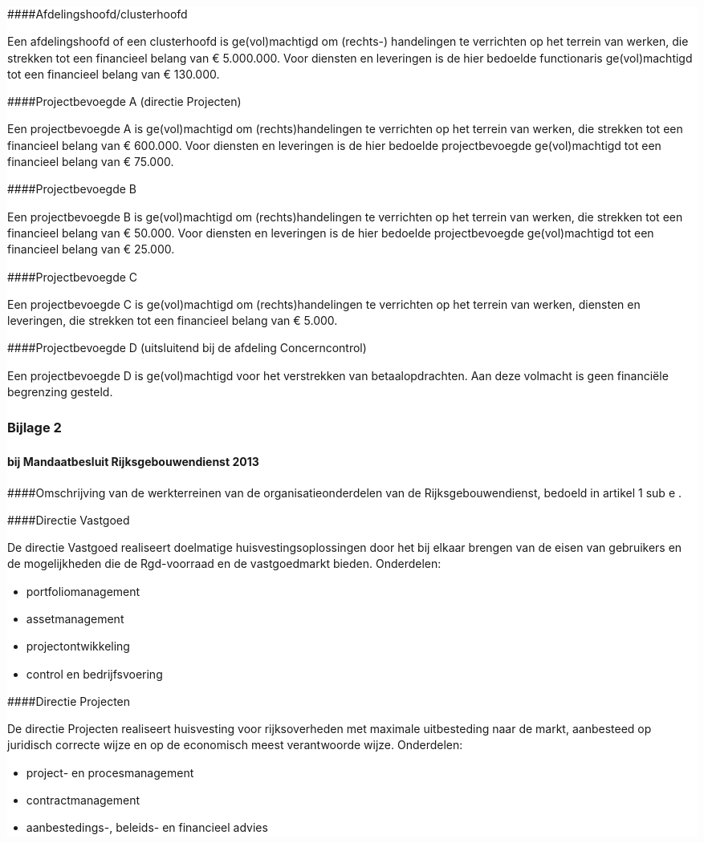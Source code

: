 ####Afdelingshoofd/clusterhoofd

Een afdelingshoofd of een clusterhoofd is ge(vol)machtigd om (rechts-) handelingen te verrichten op het terrein van werken, die strekken tot een financieel belang van € 5.000.000. Voor diensten en leveringen is de hier bedoelde functionaris ge(vol)machtigd tot een financieel belang van € 130.000. 

####Projectbevoegde A (directie Projecten)

Een projectbevoegde A is ge(vol)machtigd om (rechts)handelingen te verrichten op het terrein van werken, die strekken tot een financieel belang van € 600.000. Voor diensten en leveringen is de hier bedoelde projectbevoegde ge(vol)machtigd tot een financieel belang van € 75.000. 

####Projectbevoegde B

Een projectbevoegde B is ge(vol)machtigd om (rechts)handelingen te verrichten op het terrein van werken, die strekken tot een financieel belang van € 50.000. Voor diensten en leveringen is de hier bedoelde projectbevoegde ge(vol)machtigd tot een financieel belang van € 25.000. 

####Projectbevoegde C

Een projectbevoegde C is ge(vol)machtigd om (rechts)handelingen te verrichten op het terrein van werken, diensten en leveringen, die strekken tot een financieel belang van € 5.000. 

####Projectbevoegde D (uitsluitend bij de afdeling Concerncontrol)

Een projectbevoegde D is ge(vol)machtigd voor het verstrekken van betaalopdrachten. Aan deze volmacht is geen financiële begrenzing gesteld. 

### Bijlage 2 

#### bij Mandaatbesluit Rijksgebouwendienst 2013

####Omschrijving van de werkterreinen van de organisatieonderdelen van de Rijksgebouwendienst, bedoeld in artikel 1 sub e .

####Directie Vastgoed

De directie Vastgoed realiseert doelmatige huisvestingsoplossingen door het bij elkaar brengen van de eisen van gebruikers en de mogelijkheden die de Rgd-voorraad en de vastgoedmarkt bieden. Onderdelen: 

* portfoliomanagement  

* assetmanagement  

* projectontwikkeling  

* control en bedrijfsvoering   

####Directie Projecten

De directie Projecten realiseert huisvesting voor rijksoverheden met maximale uitbesteding naar de markt, aanbesteed op juridisch correcte wijze en op de economisch meest verantwoorde wijze. Onderdelen: 

* project- en procesmanagement  

* contractmanagement  

* aanbestedings-, beleids- en financieel advies  
